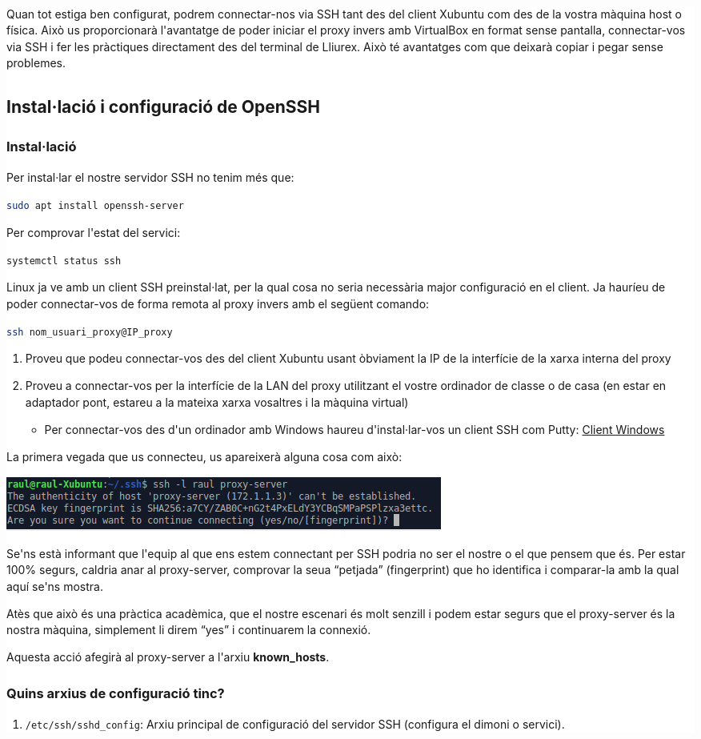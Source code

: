 Quan tot estiga ben configurat, podrem connectar-nos via SSH tant des del client Xubuntu com des de la vostra màquina host o física. Això us proporcionarà l'avantatge de poder iniciar el proxy invers amb VirtualBox en format sense pantalla, connectar-vos via SSH i fer les pràctiques directament des del terminal de Lliurex. Això té avantatges com que deixarà copiar i pegar sense problemes.

## Instal·lació i configuració de OpenSSH
### Instal·lació
Per instal·lar el nostre servidor SSH no tenim més que:

```sh
sudo apt install openssh-server
```

Per comprovar l'estat del servici:
```sh
systemctl status ssh
```

Linux ja ve amb un client SSH preinstal·lat, per la qual cosa no seria necessària major configuració en el client. Ja hauríeu de poder connectar-vos de forma remota al proxy invers amb el següent comando:
```sh
ssh nom_usuari_proxy@IP_proxy
```

1. Proveu que podeu connectar-vos des del client Xubuntu usant òbviament la IP de la interfície de la xarxa interna del proxy
  
2. Proveu a connectar-vos per la interfície de la LAN del proxy utilitzant el vostre ordinador de classe o de casa (en estar en adaptador pont, estareu a la mateixa xarxa vosaltres i la màquina virtual)
    - Per connectar-vos des d'un ordinador amb Windows haureu d'instal·lar-vos un client SSH com Putty: 
    [Client Windows](https://www.aemilius.net/ayuda/articulos/acceso-ssh-ssl-secure-shell-telnet-putty.html)

La primera vegada que us connecteu, us apareixerà alguna cosa com això:

![](../img/5.1-2.png)

Se'ns està informant que l'equip al que ens estem connectant per SSH podria no ser el nostre o el que pensem que és. Per estar 100% segurs, caldria anar al proxy-server, comprovar la seua “petjada” (fingerprint) que ho identifica i comparar-la amb la qual aquí se'ns mostra.

Atès que això és una pràctica acadèmica, que el nostre escenari és molt senzill i podem estar segurs que el proxy-server és la nostra màquina, simplement li direm “yes” i continuarem la connexió.

Aquesta acció afegirà al proxy-server a l'arxiu **known_hosts**.

### Quins arxius de configuració tinc?

1. ```/etc/ssh/sshd_config```: Arxiu principal de configuració del servidor SSH (configura el dimoni o servici).
